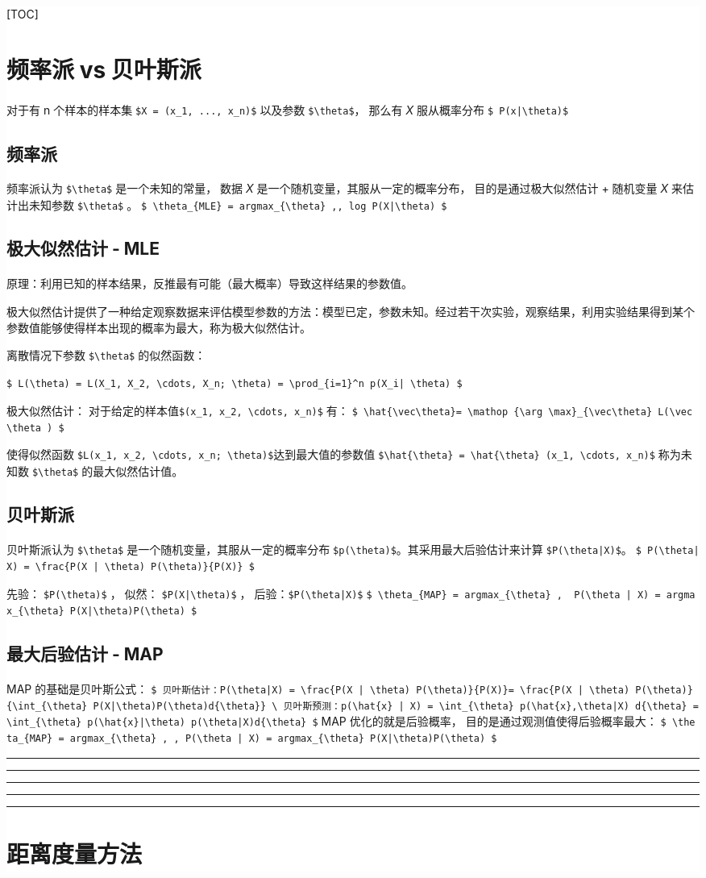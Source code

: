 [TOC]

# 频率派 vs 贝叶斯派
对于有 n 个样本的样本集 `$X = (x_1, ..., x_n)$` 以及参数 `$\theta$`， 那么有 $X$ 服从概率分布 `$ P(x|\theta)$`


## 频率派
频率派认为 `$\theta$` 是一个未知的常量， 数据 $X$ 是一个随机变量，其服从一定的概率分布， 目的是通过极大似然估计 + 随机变量 $X$ 来估计出未知参数 `$\theta$` 。 `$ \theta_{MLE} = argmax_{\theta} ,, log P(X|\theta) $`


## 极大似然估计 - MLE

原理：利用已知的样本结果，反推最有可能（最大概率）导致这样结果的参数值。

极大似然估计提供了一种给定观察数据来评估模型参数的方法：模型已定，参数未知。经过若干次实验，观察结果，利用实验结果得到某个参数值能够使得样本出现的概率为最大，称为极大似然估计。

离散情况下参数 `$\theta$` 的似然函数：

`$ L(\theta) = L(X_1, X_2, \cdots, X_n; \theta) = \prod_{i=1}^n p(X_i| \theta) $`

极大似然估计： 对于给定的样本值`$(x_1, x_2, \cdots, x_n)$` 有： `$ \hat{\vec\theta}= \mathop {\arg \max}_{\vec\theta} L(\vec\theta ) $`

使得似然函数 `$L(x_1, x_2, \cdots, x_n; \theta)$`达到最大值的参数值 `$\hat{\theta} = \hat{\theta} (x_1, \cdots, x_n)$` 称为未知数 `$\theta$` 的最大似然估计值。

## 贝叶斯派
贝叶斯派认为 `$\theta$` 是一个随机变量，其服从一定的概率分布 `$p(\theta)$`。其采用最大后验估计来计算 `$P(\theta|X)$`。 `$ P(\theta|X) = \frac{P(X | \theta) P(\theta)}{P(X)} $`


先验： `$P(\theta)$` ， 似然： `$P(X|\theta)$` ， 后验：`$P(\theta|X)$`
`$ \theta_{MAP} = argmax_{\theta} ,  P(\theta | X) = argmax_{\theta} P(X|\theta)P(\theta) $`

## 最大后验估计 - MAP


MAP 的基础是贝叶斯公式： `$ 贝叶斯估计：P(\theta|X) = \frac{P(X | \theta) P(\theta)}{P(X)}= \frac{P(X | \theta) P(\theta)}{\int_{\theta} P(X|\theta)P(\theta)d{\theta}} \ 贝叶斯预测：p(\hat{x} | X) = \int_{\theta} p(\hat{x},\theta|X) d{\theta} = \int_{\theta} p(\hat{x}|\theta) p(\theta|X)d{\theta} $`
MAP 优化的就是后验概率， 目的是通过观测值使得后验概率最大： `$ \theta_{MAP} = argmax_{\theta} , , P(\theta | X) = argmax_{\theta} P(X|\theta)P(\theta) $`



---
---
---
---
---

# 距离度量方法
